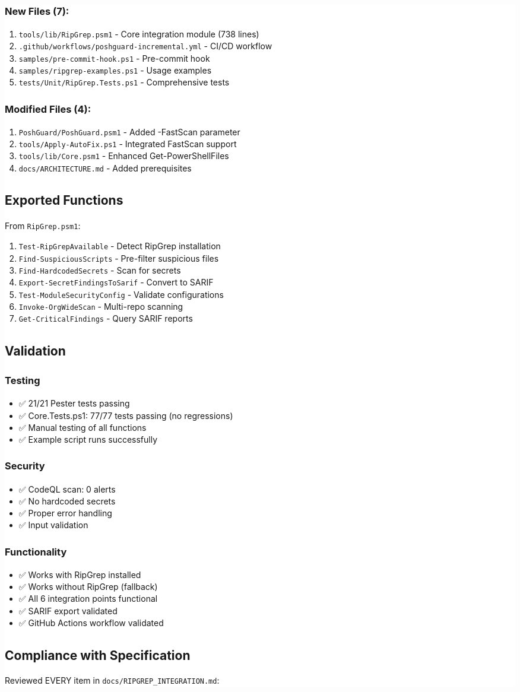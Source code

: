 ### New Files (7):
1. `tools/lib/RipGrep.psm1` - Core integration module (738 lines)
2. `.github/workflows/poshguard-incremental.yml` - CI/CD workflow
3. `samples/pre-commit-hook.ps1` - Pre-commit hook
4. `samples/ripgrep-examples.ps1` - Usage examples
5. `tests/Unit/RipGrep.Tests.ps1` - Comprehensive tests

### Modified Files (4):
1. `PoshGuard/PoshGuard.psm1` - Added -FastScan parameter
2. `tools/Apply-AutoFix.ps1` - Integrated FastScan support
3. `tools/lib/Core.psm1` - Enhanced Get-PowerShellFiles
4. `docs/ARCHITECTURE.md` - Added prerequisites

## Exported Functions

From `RipGrep.psm1`:
1. `Test-RipGrepAvailable` - Detect RipGrep installation
2. `Find-SuspiciousScripts` - Pre-filter suspicious files
3. `Find-HardcodedSecrets` - Scan for secrets
4. `Export-SecretFindingsToSarif` - Convert to SARIF
5. `Test-ModuleSecurityConfig` - Validate configurations
6. `Invoke-OrgWideScan` - Multi-repo scanning
7. `Get-CriticalFindings` - Query SARIF reports

## Validation

### Testing
- ✅ 21/21 Pester tests passing
- ✅ Core.Tests.ps1: 77/77 tests passing (no regressions)
- ✅ Manual testing of all functions
- ✅ Example script runs successfully

### Security
- ✅ CodeQL scan: 0 alerts
- ✅ No hardcoded secrets
- ✅ Proper error handling
- ✅ Input validation

### Functionality
- ✅ Works with RipGrep installed
- ✅ Works without RipGrep (fallback)
- ✅ All 6 integration points functional
- ✅ SARIF export validated
- ✅ GitHub Actions workflow validated

## Compliance with Specification

Reviewed EVERY item in `docs/RIPGREP_INTEGRATION.md`:
